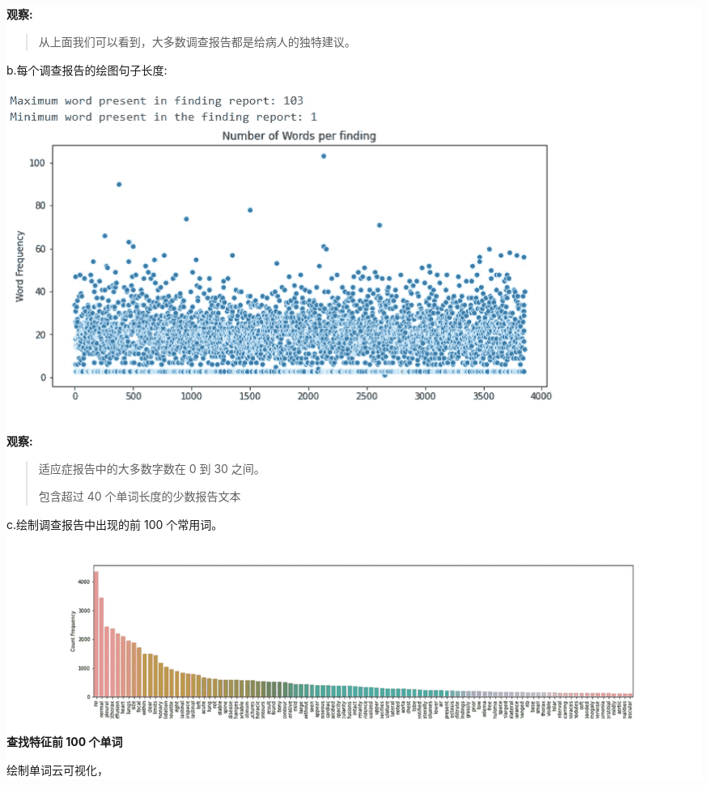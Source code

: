 **观察:**

> 从上面我们可以看到，大多数调查报告都是给病人的独特建议。

b.每个调查报告的绘图句子长度:

![](img/c72c2263d833b4c8457ea0a38f8098e3.png)

**观察:**

> 适应症报告中的大多数字数在 0 到 30 之间。
> 
> 包含超过 40 个单词长度的少数报告文本

c.绘制调查报告中出现的前 100 个常用词。

![](img/7f60869fdb2aa2f2a0e69ad1c850fc66.png)

**查找特征前 100 个单词**

绘制单词云可视化，
